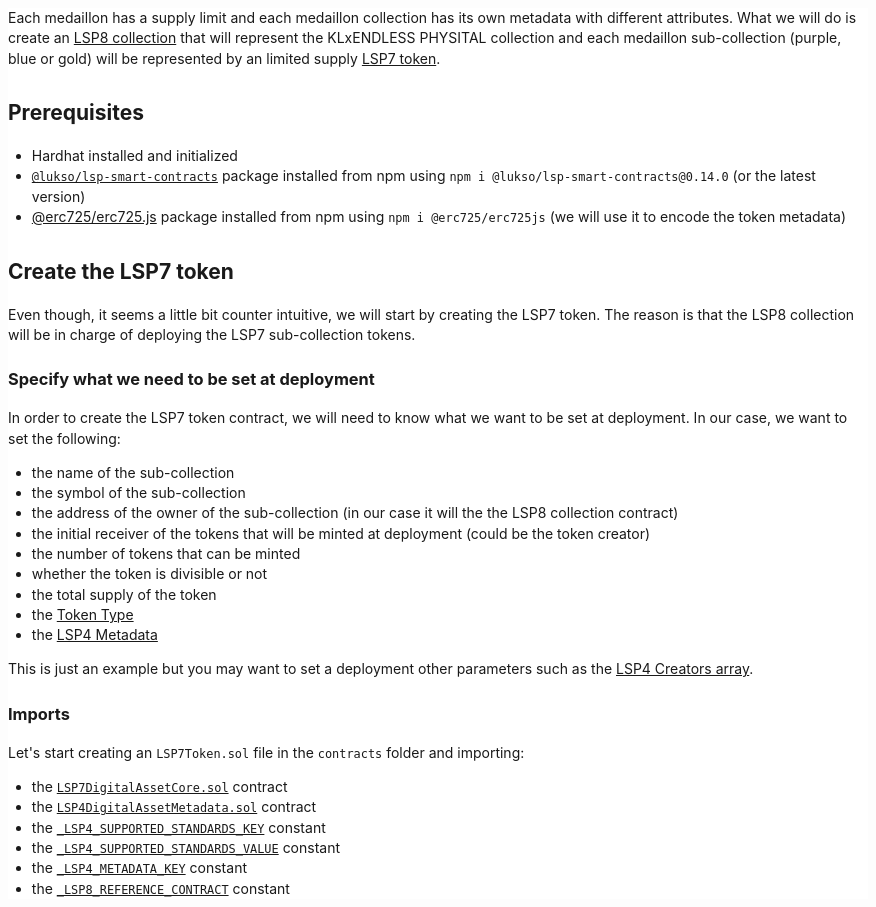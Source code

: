 Each medaillon has a supply limit and each medaillon collection has its own metadata with different attributes. What we will do is create an [LSP8 collection](../../standards/tokens//LSP8-Identifiable-Digital-Asset.md) that will represent the KLxENDLESS PHYSITAL collection and each medaillon sub-collection (purple, blue or gold) will be represented by an limited supply [LSP7 token](../../standards/tokens//LSP7-Digital-Asset.md).

## Prerequisites

- Hardhat installed and initialized
- [`@lukso/lsp-smart-contracts`](https://www.npmjs.com/package/@lukso/lsp-smart-contracts) package installed from npm using `npm i @lukso/lsp-smart-contracts@0.14.0` (or the latest version)
- [@erc725/erc725.js](https://www.npmjs.com/package/@erc725/erc725.js) package installed from npm using `npm i @erc725/erc725js` (we will use it to encode the token metadata)

## Create the LSP7 token

Even though, it seems a little bit counter intuitive, we will start by creating the LSP7 token. The reason is that the LSP8 collection will be in charge of deploying the LSP7 sub-collection tokens.

### Specify what we need to be set at deployment

In order to create the LSP7 token contract, we will need to know what we want to be set at deployment. In our case, we want to set the following:

- the name of the sub-collection
- the symbol of the sub-collection
- the address of the owner of the sub-collection (in our case it will the the LSP8 collection contract)
- the initial receiver of the tokens that will be minted at deployment (could be the token creator)
- the number of tokens that can be minted
- whether the token is divisible or not
- the total supply of the token
- the [Token Type](https://github.com/lukso-network/LIPs/blob/main/LSPs/LSP-4-DigitalAsset-Metadata.md#lsp4tokentype)
- the [LSP4 Metadata](https://github.com/lukso-network/LIPs/blob/main/LSPs/LSP-4-DigitalAsset-Metadata.md#lsp4metadata)

This is just an example but you may want to set a deployment other parameters such as the [LSP4 Creators array](https://github.com/lukso-network/LIPs/blob/main/LSPs/LSP-4-DigitalAsset-Metadata.md#lsp4creators).

### Imports

Let's start creating an `LSP7Token.sol` file in the `contracts` folder and importing:

- the [`LSP7DigitalAssetCore.sol`](https://github.com/lukso-network/lsp-smart-contracts/blob/develop/contracts/LSP7DigitalAsset/LSP7DigitalAssetCore.sol) contract
- the [`LSP4DigitalAssetMetadata.sol`](https://github.com/lukso-network/lsp-smart-contracts/blob/develop/contracts/LSP4DigitalAssetMetadata/LSP4DigitalAssetMetadata.sol) contract
- the [`_LSP4_SUPPORTED_STANDARDS_KEY`](../../standards//tokens/LSP4-Digital-Asset-Metadata.md#supportedstandardslsp4digitalasset) constant
- the [`_LSP4_SUPPORTED_STANDARDS_VALUE`](../../standards//tokens/LSP4-Digital-Asset-Metadata.md#supportedstandardslsp4digitalasset) constant
- the [`_LSP4_METADATA_KEY`](../../standards//tokens/LSP4-Digital-Asset-Metadata.md#lsp4metadata) constant
- the [`_LSP8_REFERENCE_CONTRACT`](https://github.com/lukso-network/LIPs/blob/main/LSPs/LSP-8-IdentifiableDigitalAsset.md#lsp8referencecontract) constant
